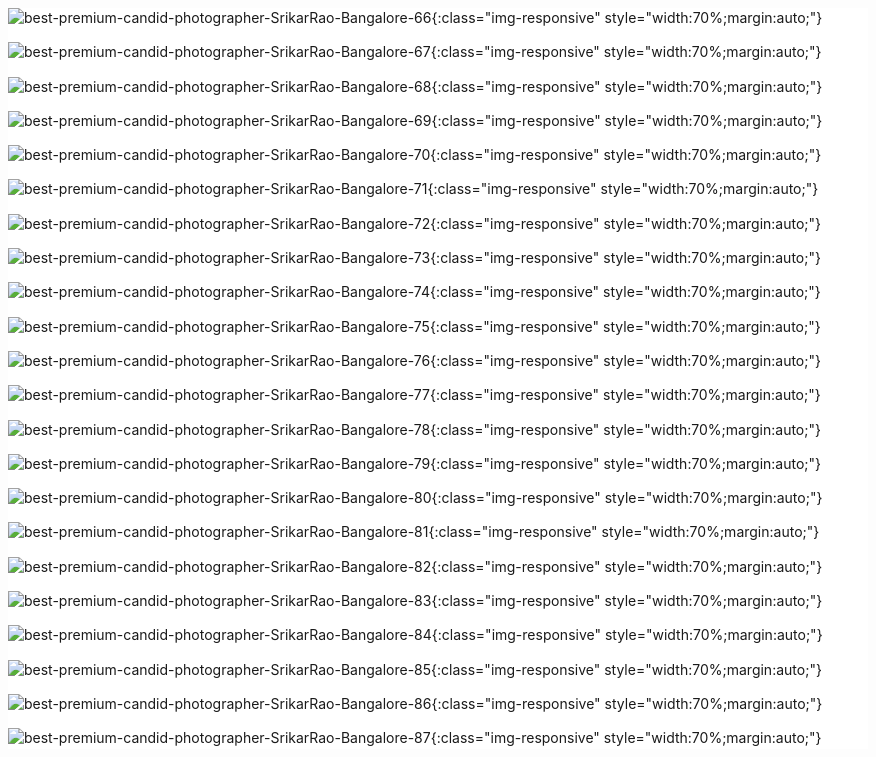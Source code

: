 ![best-premium-candid-photographer-SrikarRao-Bangalore-66](/images/Wedding/best-premium-candid-photographer-SrikarRao-Bangalore-Anusha-Abhishek/best-premium-candid-photographer-SrikarRao-Bangalore-66.jpg){:class="img-responsive" style="width:70%;margin:auto;"}

![best-premium-candid-photographer-SrikarRao-Bangalore-67](/images/Wedding/best-premium-candid-photographer-SrikarRao-Bangalore-Anusha-Abhishek/best-premium-candid-photographer-SrikarRao-Bangalore-67.jpg){:class="img-responsive" style="width:70%;margin:auto;"}

![best-premium-candid-photographer-SrikarRao-Bangalore-68](/images/Wedding/best-premium-candid-photographer-SrikarRao-Bangalore-Anusha-Abhishek/best-premium-candid-photographer-SrikarRao-Bangalore-68.jpg){:class="img-responsive" style="width:70%;margin:auto;"}

![best-premium-candid-photographer-SrikarRao-Bangalore-69](/images/Wedding/best-premium-candid-photographer-SrikarRao-Bangalore-Anusha-Abhishek/best-premium-candid-photographer-SrikarRao-Bangalore-69.jpg){:class="img-responsive" style="width:70%;margin:auto;"}

![best-premium-candid-photographer-SrikarRao-Bangalore-70](/images/Wedding/best-premium-candid-photographer-SrikarRao-Bangalore-Anusha-Abhishek/best-premium-candid-photographer-SrikarRao-Bangalore-70.jpg){:class="img-responsive" style="width:70%;margin:auto;"}

![best-premium-candid-photographer-SrikarRao-Bangalore-71](/images/Wedding/best-premium-candid-photographer-SrikarRao-Bangalore-Anusha-Abhishek/best-premium-candid-photographer-SrikarRao-Bangalore-71.jpg){:class="img-responsive" style="width:70%;margin:auto;"}

![best-premium-candid-photographer-SrikarRao-Bangalore-72](/images/Wedding/best-premium-candid-photographer-SrikarRao-Bangalore-Anusha-Abhishek/best-premium-candid-photographer-SrikarRao-Bangalore-72.jpg){:class="img-responsive" style="width:70%;margin:auto;"}

![best-premium-candid-photographer-SrikarRao-Bangalore-73](/images/Wedding/best-premium-candid-photographer-SrikarRao-Bangalore-Anusha-Abhishek/best-premium-candid-photographer-SrikarRao-Bangalore-73.jpg){:class="img-responsive" style="width:70%;margin:auto;"}

![best-premium-candid-photographer-SrikarRao-Bangalore-74](/images/Wedding/best-premium-candid-photographer-SrikarRao-Bangalore-Anusha-Abhishek/best-premium-candid-photographer-SrikarRao-Bangalore-74.jpg){:class="img-responsive" style="width:70%;margin:auto;"}

![best-premium-candid-photographer-SrikarRao-Bangalore-75](/images/Wedding/best-premium-candid-photographer-SrikarRao-Bangalore-Anusha-Abhishek/best-premium-candid-photographer-SrikarRao-Bangalore-75.jpg){:class="img-responsive" style="width:70%;margin:auto;"}

![best-premium-candid-photographer-SrikarRao-Bangalore-76](/images/Wedding/best-premium-candid-photographer-SrikarRao-Bangalore-Anusha-Abhishek/best-premium-candid-photographer-SrikarRao-Bangalore-76.jpg){:class="img-responsive" style="width:70%;margin:auto;"}

![best-premium-candid-photographer-SrikarRao-Bangalore-77](/images/Wedding/best-premium-candid-photographer-SrikarRao-Bangalore-Anusha-Abhishek/best-premium-candid-photographer-SrikarRao-Bangalore-77.jpg){:class="img-responsive" style="width:70%;margin:auto;"}

![best-premium-candid-photographer-SrikarRao-Bangalore-78](/images/Wedding/best-premium-candid-photographer-SrikarRao-Bangalore-Anusha-Abhishek/best-premium-candid-photographer-SrikarRao-Bangalore-78.jpg){:class="img-responsive" style="width:70%;margin:auto;"}

![best-premium-candid-photographer-SrikarRao-Bangalore-79](/images/Wedding/best-premium-candid-photographer-SrikarRao-Bangalore-Anusha-Abhishek/best-premium-candid-photographer-SrikarRao-Bangalore-79.jpg){:class="img-responsive" style="width:70%;margin:auto;"}

![best-premium-candid-photographer-SrikarRao-Bangalore-80](/images/Wedding/best-premium-candid-photographer-SrikarRao-Bangalore-Anusha-Abhishek/best-premium-candid-photographer-SrikarRao-Bangalore-80.jpg){:class="img-responsive" style="width:70%;margin:auto;"}

![best-premium-candid-photographer-SrikarRao-Bangalore-81](/images/Wedding/best-premium-candid-photographer-SrikarRao-Bangalore-Anusha-Abhishek/best-premium-candid-photographer-SrikarRao-Bangalore-81.jpg){:class="img-responsive" style="width:70%;margin:auto;"}

![best-premium-candid-photographer-SrikarRao-Bangalore-82](/images/Wedding/best-premium-candid-photographer-SrikarRao-Bangalore-Anusha-Abhishek/best-premium-candid-photographer-SrikarRao-Bangalore-82.jpg){:class="img-responsive" style="width:70%;margin:auto;"}

![best-premium-candid-photographer-SrikarRao-Bangalore-83](/images/Wedding/best-premium-candid-photographer-SrikarRao-Bangalore-Anusha-Abhishek/best-premium-candid-photographer-SrikarRao-Bangalore-83.jpg){:class="img-responsive" style="width:70%;margin:auto;"}

![best-premium-candid-photographer-SrikarRao-Bangalore-84](/images/Wedding/best-premium-candid-photographer-SrikarRao-Bangalore-Anusha-Abhishek/best-premium-candid-photographer-SrikarRao-Bangalore-84.jpg){:class="img-responsive" style="width:70%;margin:auto;"}

![best-premium-candid-photographer-SrikarRao-Bangalore-85](/images/Wedding/best-premium-candid-photographer-SrikarRao-Bangalore-Anusha-Abhishek/best-premium-candid-photographer-SrikarRao-Bangalore-85.jpg){:class="img-responsive" style="width:70%;margin:auto;"}

![best-premium-candid-photographer-SrikarRao-Bangalore-86](/images/Wedding/best-premium-candid-photographer-SrikarRao-Bangalore-Anusha-Abhishek/best-premium-candid-photographer-SrikarRao-Bangalore-86.jpg){:class="img-responsive" style="width:70%;margin:auto;"}

![best-premium-candid-photographer-SrikarRao-Bangalore-87](/images/Wedding/best-premium-candid-photographer-SrikarRao-Bangalore-Anusha-Abhishek/best-premium-candid-photographer-SrikarRao-Bangalore-87.jpg){:class="img-responsive" style="width:70%;margin:auto;"}

